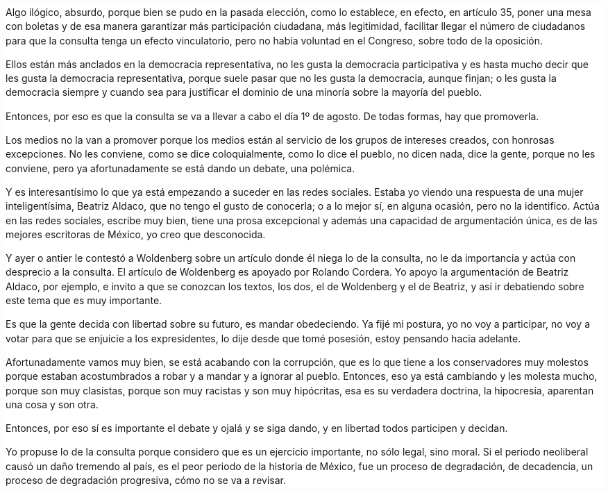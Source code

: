 Algo ilógico, absurdo, porque bien se pudo en la pasada elección, como lo
establece, en efecto, en artículo 35, poner una mesa con boletas y de esa
manera garantizar más participación ciudadana, más legitimidad, facilitar
llegar el número de ciudadanos para que la consulta tenga un efecto
vinculatorio, pero no había voluntad en el Congreso, sobre todo de la
oposición.

Ellos están más anclados en la democracia representativa, no les gusta la
democracia participativa y es hasta mucho decir que les gusta la democracia
representativa, porque suele pasar que no les gusta la democracia, aunque
finjan; o les gusta la democracia siempre y cuando sea para justificar el
dominio de una minoría sobre la mayoría del pueblo.

Entonces, por eso es que la consulta se va a llevar a cabo el día 1º de
agosto. De todas formas, hay que promoverla.

Los medios no la van a promover porque los medios están al servicio de los
grupos de intereses creados, con honrosas excepciones. No les conviene, como
se dice coloquialmente, como lo dice el pueblo, no dicen nada, dice la gente,
porque no les conviene, pero ya afortunadamente se está dando un debate, una
polémica.

Y es interesantísimo lo que ya está empezando a suceder en las redes sociales.
Estaba yo viendo una respuesta de una mujer inteligentísima, Beatriz Aldaco,
que no tengo el gusto de conocerla; o a lo mejor sí, en alguna ocasión, pero
no la identifico. Actúa en las redes sociales, escribe muy bien, tiene una
prosa excepcional y además una capacidad de argumentación única, es de las
mejores escritoras de México, yo creo que desconocida.

Y ayer o antier le contestó a Woldenberg sobre un artículo donde él niega lo
de la consulta, no le da importancia y actúa con desprecio a la consulta. El
artículo de Woldenberg es apoyado por Rolando Cordera. Yo apoyo la
argumentación de Beatriz Aldaco, por ejemplo, e invito a que se conozcan los
textos, los dos, el de Woldenberg y el de Beatriz, y así ir debatiendo sobre
este tema que es muy importante.

Es que la gente decida con libertad sobre su futuro, es mandar obedeciendo. Ya
fijé mi postura, yo no voy a participar, no voy a votar para que se enjuicie a
los expresidentes, lo dije desde que tomé posesión, estoy pensando hacia
adelante.

Afortunadamente vamos muy bien, se está acabando con la corrupción, que es lo
que tiene a los conservadores muy molestos porque estaban acostumbrados a
robar y a mandar y a ignorar al pueblo. Entonces, eso ya está cambiando y les
molesta mucho, porque son muy clasistas, porque son muy racistas y son muy
hipócritas, esa es su verdadera doctrina, la hipocresía, aparentan una cosa y
son otra.

Entonces, por eso sí es importante el debate y ojalá y se siga dando, y en
libertad todos participen y decidan.

Yo propuse lo de la consulta porque considero que es un ejercicio importante,
no sólo legal, sino moral. Si el periodo neoliberal causó un daño tremendo al
país, es el peor periodo de la historia de México, fue un proceso de
degradación, de decadencia, un proceso de degradación progresiva, cómo no se
va a revisar.
